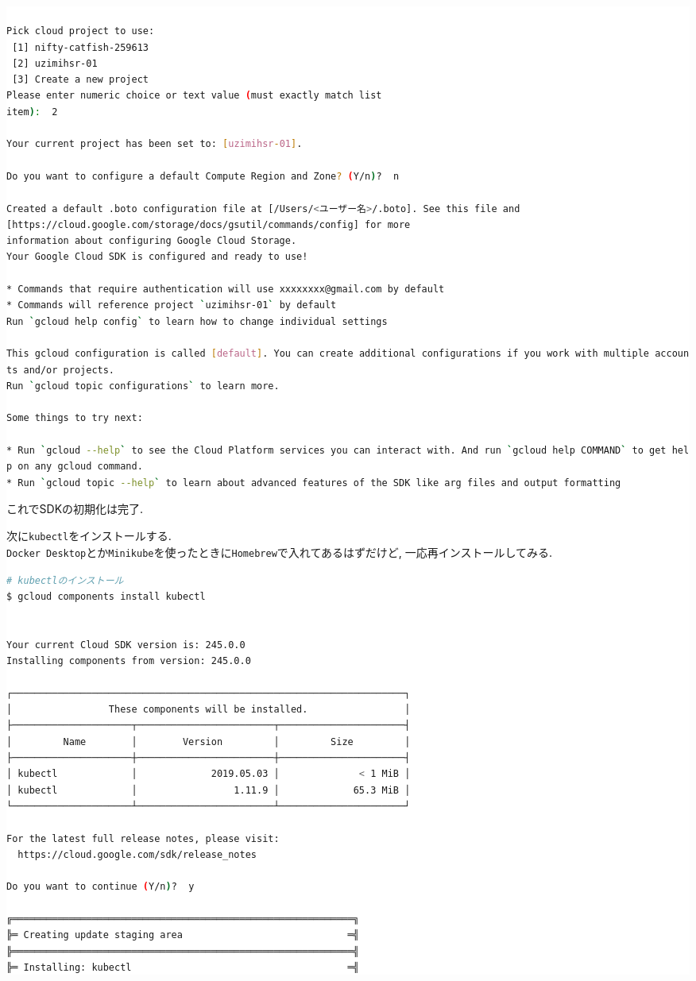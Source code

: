 ```bash

Pick cloud project to use:
 [1] nifty-catfish-259613
 [2] uzimihsr-01
 [3] Create a new project
Please enter numeric choice or text value (must exactly match list
item):  2

Your current project has been set to: [uzimihsr-01].

Do you want to configure a default Compute Region and Zone? (Y/n)?  n

Created a default .boto configuration file at [/Users/<ユーザー名>/.boto]. See this file and
[https://cloud.google.com/storage/docs/gsutil/commands/config] for more
information about configuring Google Cloud Storage.
Your Google Cloud SDK is configured and ready to use!

* Commands that require authentication will use xxxxxxxx@gmail.com by default
* Commands will reference project `uzimihsr-01` by default
Run `gcloud help config` to learn how to change individual settings

This gcloud configuration is called [default]. You can create additional configurations if you work with multiple accounts and/or projects.
Run `gcloud topic configurations` to learn more.

Some things to try next:

* Run `gcloud --help` to see the Cloud Platform services you can interact with. And run `gcloud help COMMAND` to get help on any gcloud command.
* Run `gcloud topic --help` to learn about advanced features of the SDK like arg files and output formatting
```

これでSDKの初期化は完了.  

次に`kubectl`をインストールする.  
`Docker Desktop`とか`Minikube`を使ったときに`Homebrew`で入れてあるはずだけど, 一応再インストールしてみる.  

```bash
# kubectlのインストール
$ gcloud components install kubectl


Your current Cloud SDK version is: 245.0.0
Installing components from version: 245.0.0

┌─────────────────────────────────────────────────────────────────────┐
│                 These components will be installed.                 │
├─────────────────────┬────────────────────────┬──────────────────────┤
│         Name        │        Version         │         Size         │
├─────────────────────┼────────────────────────┼──────────────────────┤
│ kubectl             │             2019.05.03 │              < 1 MiB │
│ kubectl             │                 1.11.9 │             65.3 MiB │
└─────────────────────┴────────────────────────┴──────────────────────┘

For the latest full release notes, please visit:
  https://cloud.google.com/sdk/release_notes

Do you want to continue (Y/n)?  y

╔════════════════════════════════════════════════════════════╗
╠═ Creating update staging area                             ═╣
╠════════════════════════════════════════════════════════════╣
╠═ Installing: kubectl                                      ═╣
```